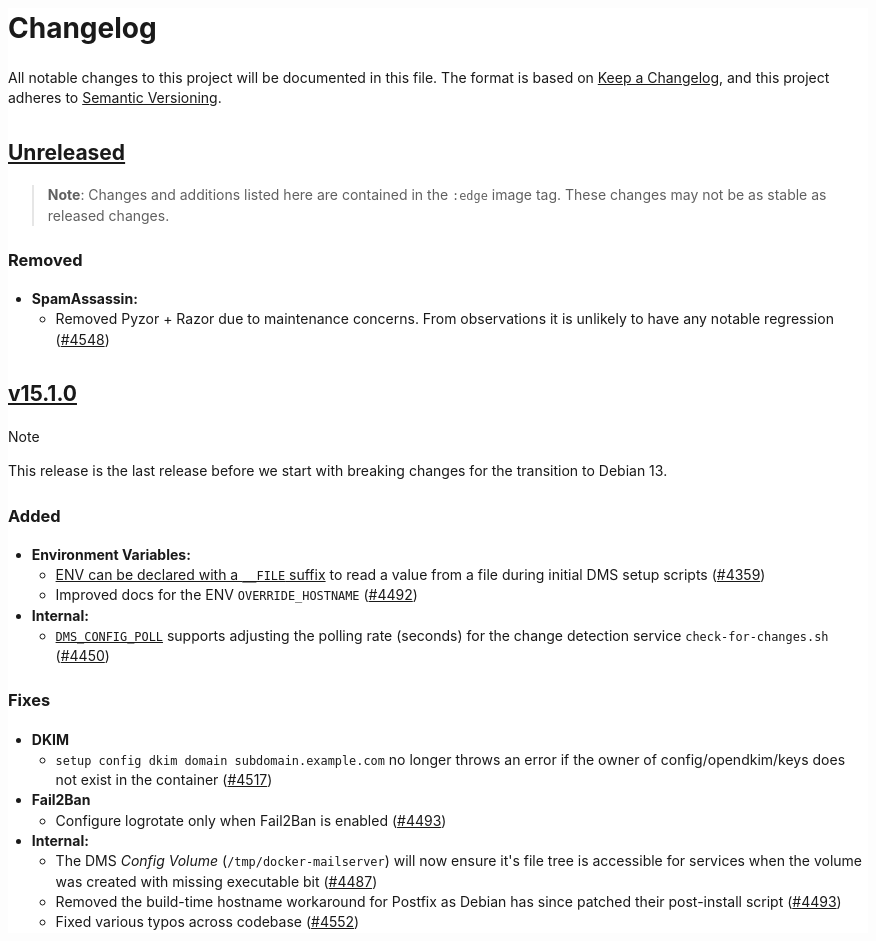 # Changelog

All notable changes to this project will be documented in this file. The format is based on [Keep a Changelog](https://keepachangelog.com/en/1.0.0/), and this project adheres to [Semantic Versioning](https://semver.org/spec/v2.0.0.html).

## [Unreleased](https://github.com/docker-mailserver/docker-mailserver/compare/v15.1.0...HEAD)

> **Note**: Changes and additions listed here are contained in the `:edge` image tag. These changes may not be as stable as released changes.

### Removed

- **SpamAssassin:**
  - Removed Pyzor + Razor due to maintenance concerns. From observations it is unlikely to have any notable regression ([#4548](https://github.com/docker-mailserver/docker-mailserver/pull/4548))

## [v15.1.0](https://github.com/docker-mailserver/docker-mailserver/compare/v15.1.0...HEAD)

> [!NOTE]
>
> This release is the last release before we start with breaking changes for the transition to Debian 13.

### Added

- **Environment Variables:**
  - [ENV can be declared with a `__FILE` suffix](https://docker-mailserver.github.io/docker-mailserver/v15.1/config/environment/) to read a value from a file during initial DMS setup scripts ([#4359](https://github.com/docker-mailserver/docker-mailserver/pull/4359))
  - Improved docs for the ENV `OVERRIDE_HOSTNAME` ([#4492](https://github.com/docker-mailserver/docker-mailserver/pull/4492))
- **Internal:**
  - [`DMS_CONFIG_POLL`](https://docker-mailserver.github.io/docker-mailserver/v15.0/config/environment/#dms_config_poll) supports adjusting the polling rate (seconds) for the change detection service `check-for-changes.sh` ([#4450](https://github.com/docker-mailserver/docker-mailserver/pull/4450))

### Fixes

- **DKIM**
  - `setup config dkim domain subdomain.example.com` no longer throws an error if the owner of config/opendkim/keys does not exist in the container ([#4517](https://github.com/docker-mailserver/docker-mailserver/pull/4517))
- **Fail2Ban**
  - Configure logrotate only when Fail2Ban is enabled ([#4493](https://github.com/docker-mailserver/docker-mailserver/pull/4523))
- **Internal:**
  - The DMS _Config Volume_ (`/tmp/docker-mailserver`) will now ensure it's file tree is accessible for services when the volume was created with missing executable bit ([#4487](https://github.com/docker-mailserver/docker-mailserver/pull/4487))
  - Removed the build-time hostname workaround for Postfix as Debian has since patched their post-install script ([#4493](https://github.com/docker-mailserver/docker-mailserver/pull/4493))
  - Fixed various typos across codebase ([#4552](https://github.com/docker-mailserver/docker-mailserver/pull/4552))


[docs::env-rspamd-check-auth]: https://docker-mailserver.github.io/docker-mailserver/v13.0/config/environment/#rspamd_check_authenticated